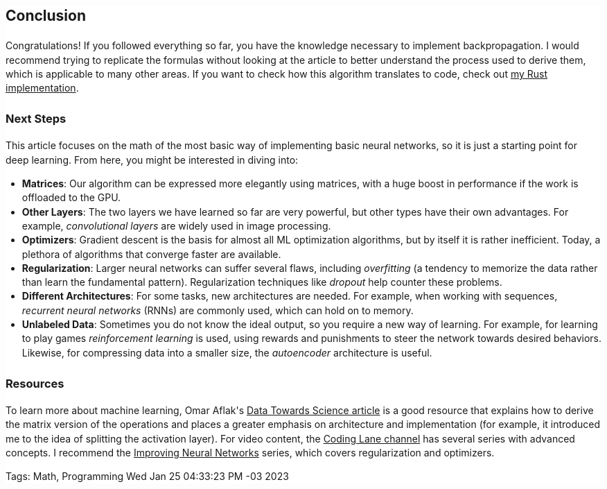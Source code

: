 ## Conclusion
Congratulations!
If you followed everything so far,
you have the knowledge necessary to implement backpropagation.
I would recommend trying to replicate the formulas without looking at the article
to better understand the process used to derive them,
which is applicable to many other areas.
If you want to check how this algorithm
translates to code,
check out [my Rust implementation](https://github.com/hhhhhhhhhn/neural).

### Next Steps
This article focuses on the math of the most basic way of implementing basic neural networks,
so it is just a starting point for deep learning.
From here, you might be interested in diving into:
- **Matrices**: Our algorithm can be expressed more elegantly using matrices,
  with a huge boost in performance if the work is offloaded to the GPU.
- **Other Layers**: The two layers we have learned so far are very powerful,
  but other types have their own advantages.
  For example, *convolutional layers* are widely used in image processing.
- **Optimizers**: Gradient descent is the basis for almost all ML optimization algorithms,
  but by itself it is rather inefficient.
  Today, a plethora of algorithms that converge faster are available.
- **Regularization**: Larger neural networks can suffer several flaws,
  including *overfitting*
  (a tendency to memorize the data rather than learn the fundamental pattern).
  Regularization techniques like *dropout* help counter these problems.
- **Different Architectures**: For some tasks, new architectures are needed.
  For example, when working with sequences, *recurrent neural networks* (RNNs)
  are commonly used, which can hold on to memory.
- **Unlabeled Data**: Sometimes you do not know the ideal output,
  so you require a new way of learning.
  For example, for learning to play games *reinforcement learning* is used,
  using rewards and punishments to steer the network towards desired behaviors.
  Likewise, for compressing data into a smaller size,
  the *autoencoder* architecture is useful.

### Resources
To learn more about machine learning,
Omar Aflak's [Data Towards Science article](https://towardsdatascience.com/math-neural-network-from-scratch-in-python-d6da9f29ce65) is a good resource
that explains how to derive the matrix version of the operations
and places a greater emphasis on architecture and implementation
(for example, it introduced me to the idea of splitting the activation layer).
For video content,
the [Coding Lane channel](https://www.youtube.com/@CodingLane/featured)
has several series with advanced concepts.
I recommend the [Improving Neural Networks](https://www.youtube.com/playlist?list=PLuhqtP7jdD8DKUBtucBD0mGS7y0rT9alz) series,
which covers regularization and optimizers.

Tags: Math, Programming
Wed Jan 25 04:33:23 PM -03 2023
